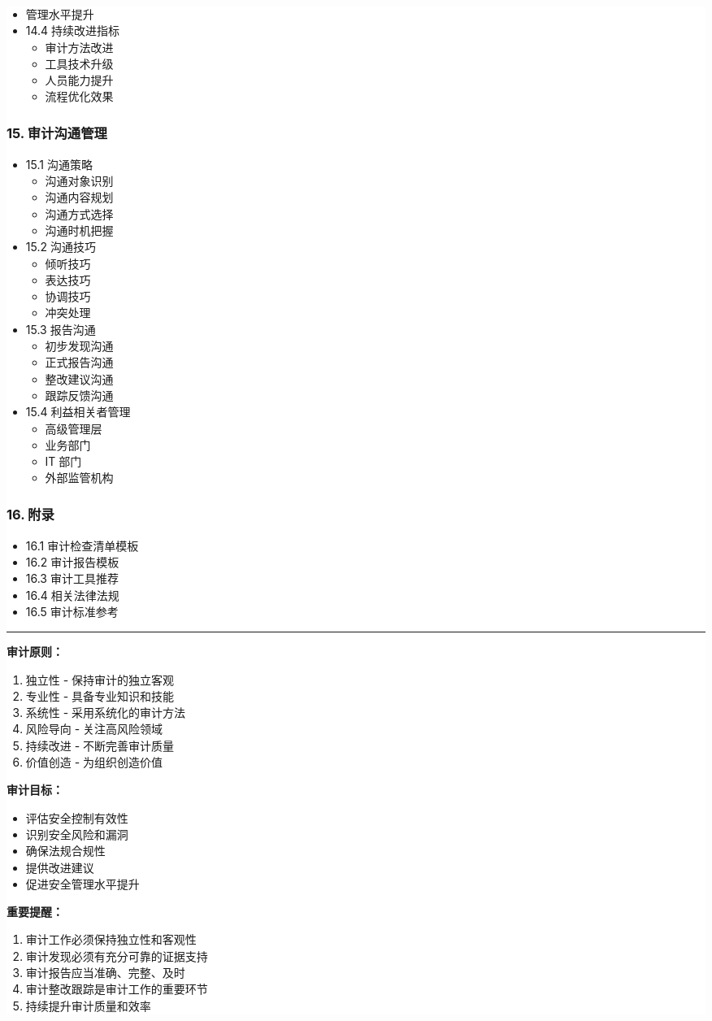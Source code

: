   - 管理水平提升
- 14.4 持续改进指标
  - 审计方法改进
  - 工具技术升级
  - 人员能力提升
  - 流程优化效果

### 15. 审计沟通管理
- 15.1 沟通策略
  - 沟通对象识别
  - 沟通内容规划
  - 沟通方式选择
  - 沟通时机把握
- 15.2 沟通技巧
  - 倾听技巧
  - 表达技巧
  - 协调技巧
  - 冲突处理
- 15.3 报告沟通
  - 初步发现沟通
  - 正式报告沟通
  - 整改建议沟通
  - 跟踪反馈沟通
- 15.4 利益相关者管理
  - 高级管理层
  - 业务部门
  - IT 部门
  - 外部监管机构

### 16. 附录
- 16.1 审计检查清单模板
- 16.2 审计报告模板
- 16.3 审计工具推荐
- 16.4 相关法律法规
- 16.5 审计标准参考

---

**审计原则：**
1. 独立性 - 保持审计的独立客观
2. 专业性 - 具备专业知识和技能
3. 系统性 - 采用系统化的审计方法
4. 风险导向 - 关注高风险领域
5. 持续改进 - 不断完善审计质量
6. 价值创造 - 为组织创造价值

**审计目标：**
- 评估安全控制有效性
- 识别安全风险和漏洞
- 确保法规合规性
- 提供改进建议
- 促进安全管理水平提升

**重要提醒：**
1. 审计工作必须保持独立性和客观性
2. 审计发现必须有充分可靠的证据支持
3. 审计报告应当准确、完整、及时
4. 审计整改跟踪是审计工作的重要环节
5. 持续提升审计质量和效率